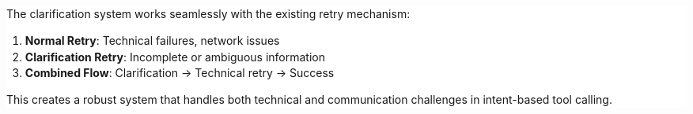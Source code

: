 The clarification system works seamlessly with the existing retry mechanism:

1. **Normal Retry**: Technical failures, network issues
2. **Clarification Retry**: Incomplete or ambiguous information
3. **Combined Flow**: Clarification → Technical retry → Success

This creates a robust system that handles both technical and communication challenges in intent-based tool calling. 